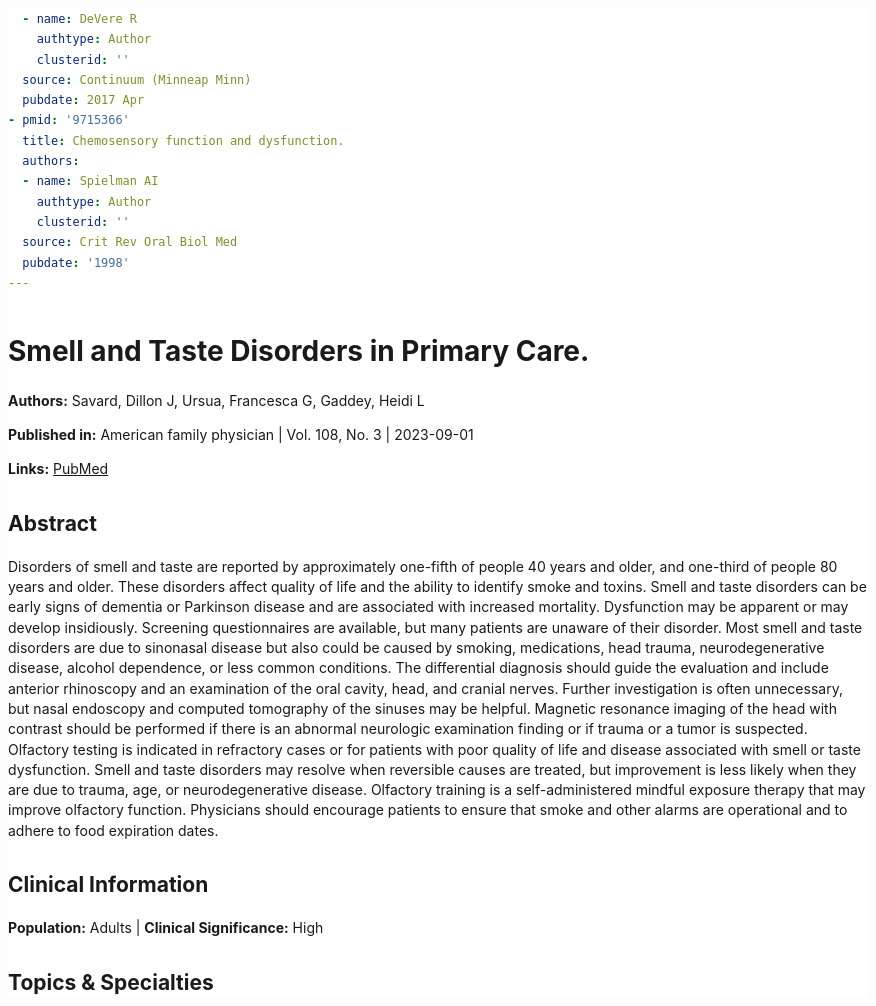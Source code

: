 ```yaml
  - name: DeVere R
    authtype: Author
    clusterid: ''
  source: Continuum (Minneap Minn)
  pubdate: 2017 Apr
- pmid: '9715366'
  title: Chemosensory function and dysfunction.
  authors:
  - name: Spielman AI
    authtype: Author
    clusterid: ''
  source: Crit Rev Oral Biol Med
  pubdate: '1998'
---
```


# Smell and Taste Disorders in Primary Care.

**Authors:** Savard, Dillon J, Ursua, Francesca G, Gaddey, Heidi L

**Published in:** American family physician | Vol. 108, No. 3 | 2023-09-01

**Links:** [PubMed](https://pubmed.ncbi.nlm.nih.gov/37725455/)

## Abstract

Disorders of smell and taste are reported by approximately one-fifth of people 40 years and older, and one-third of people 80 years and older. These disorders affect quality of life and the ability to identify smoke and toxins. Smell and taste disorders can be early signs of dementia or Parkinson disease and are associated with increased mortality. Dysfunction may be apparent or may develop insidiously. Screening questionnaires are available, but many patients are unaware of their disorder. Most smell and taste disorders are due to sinonasal disease but also could be caused by smoking, medications, head trauma, neurodegenerative disease, alcohol dependence, or less common conditions. The differential diagnosis should guide the evaluation and include anterior rhinoscopy and an examination of the oral cavity, head, and cranial nerves. Further investigation is often unnecessary, but nasal endoscopy and computed tomography of the sinuses may be helpful. Magnetic resonance imaging of the head with contrast should be performed if there is an abnormal neurologic examination finding or if trauma or a tumor is suspected. Olfactory testing is indicated in refractory cases or for patients with poor quality of life and disease associated with smell or taste dysfunction. Smell and taste disorders may resolve when reversible causes are treated, but improvement is less likely when they are due to trauma, age, or neurodegenerative disease. Olfactory training is a self-administered mindful exposure therapy that may improve olfactory function. Physicians should encourage patients to ensure that smoke and other alarms are operational and to adhere to food expiration dates.

## Clinical Information

**Population:** Adults | **Clinical Significance:** High

## Topics & Specialties

